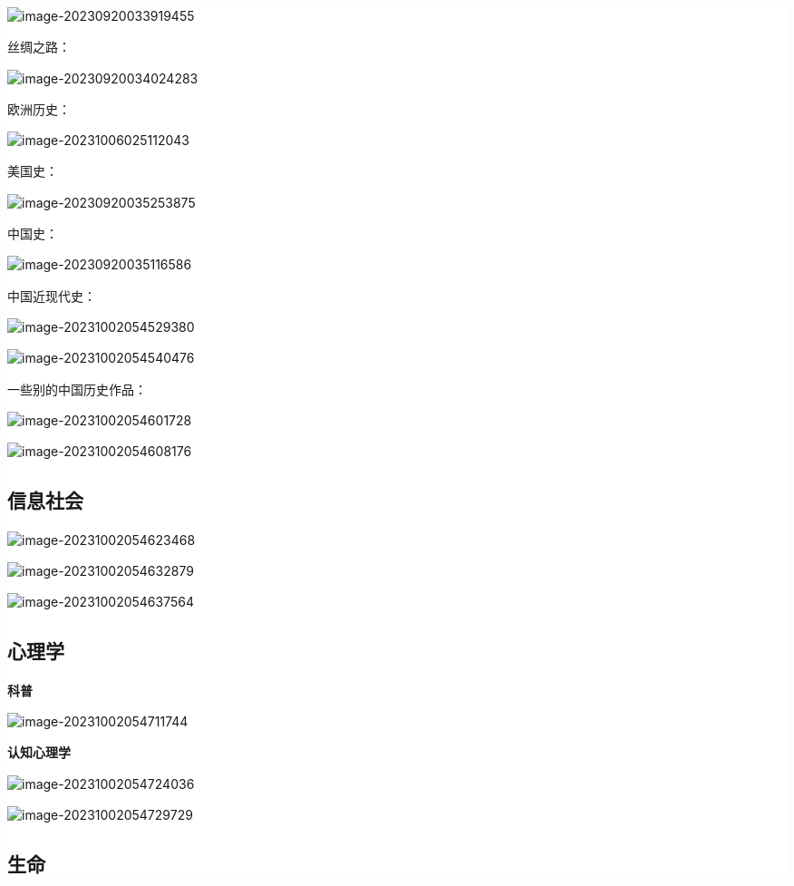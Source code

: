 ![image-20230920033919455](./人生的第一个七年计划/image-20230920033919455.png)

丝绸之路：

![image-20230920034024283](./人生的第一个七年计划/image-20230920034024283-1695147026079-1.png)

欧洲历史：

![image-20231006025112043](./人生的第一个七年计划/image-20231006025112043.png)

美国史：

![image-20230920035253875](./人生的第一个七年计划/image-20230920035253875.png)

中国史：

![image-20230920035116586](./人生的第一个七年计划/image-20230920035116586.png)

中国近现代史：

![image-20231002054529380](./人生的第一个七年计划/image-20231002054529380.png)

![image-20231002054540476](./人生的第一个七年计划/image-20231002054540476.png)

一些别的中国历史作品：

![image-20231002054601728](./人生的第一个七年计划/image-20231002054601728.png)

![image-20231002054608176](./人生的第一个七年计划/image-20231002054608176.png)

## 信息社会

![image-20231002054623468](./人生的第一个七年计划/image-20231002054623468.png)

![image-20231002054632879](./人生的第一个七年计划/image-20231002054632879.png)

![image-20231002054637564](./人生的第一个七年计划/image-20231002054637564.png)

## 心理学

**科普**

![image-20231002054711744](./人生的第一个七年计划/image-20231002054711744.png)

**认知心理学**

![image-20231002054724036](./人生的第一个七年计划/image-20231002054724036.png)

![image-20231002054729729](./人生的第一个七年计划/image-20231002054729729.png)

## 生命
